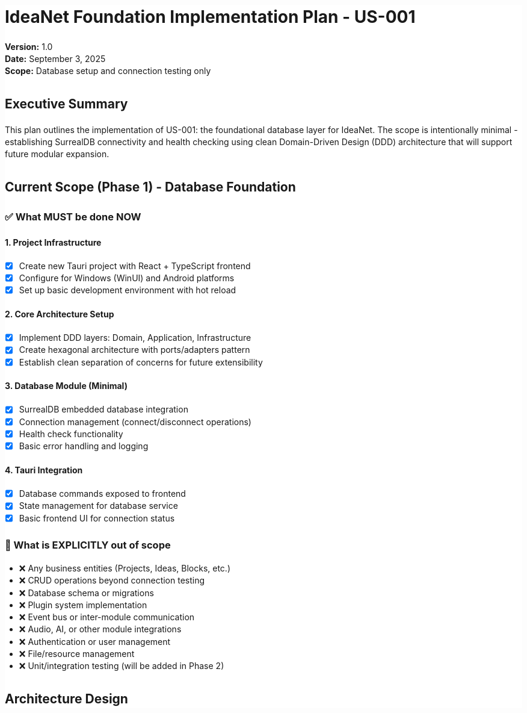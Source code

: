 # IdeaNet Foundation Implementation Plan - US-001

**Version:** 1.0  
**Date:** September 3, 2025  
**Scope:** Database setup and connection testing only  

## Executive Summary

This plan outlines the implementation of US-001: the foundational database layer for IdeaNet. The scope is intentionally minimal - establishing SurrealDB connectivity and health checking using clean Domain-Driven Design (DDD) architecture that will support future modular expansion.

## Current Scope (Phase 1) - Database Foundation

### ✅ What MUST be done NOW

#### 1. Project Infrastructure
- [x] Create new Tauri project with React + TypeScript frontend
- [x] Configure for Windows (WinUI) and Android platforms
- [x] Set up basic development environment with hot reload

#### 2. Core Architecture Setup
- [x] Implement DDD layers: Domain, Application, Infrastructure
- [x] Create hexagonal architecture with ports/adapters pattern
- [x] Establish clean separation of concerns for future extensibility

#### 3. Database Module (Minimal)
- [x] SurrealDB embedded database integration
- [x] Connection management (connect/disconnect operations)
- [x] Health check functionality
- [x] Basic error handling and logging

#### 4. Tauri Integration
- [x] Database commands exposed to frontend
- [x] State management for database service
- [x] Basic frontend UI for connection status

### 🚫 What is EXPLICITLY out of scope

- ❌ Any business entities (Projects, Ideas, Blocks, etc.)
- ❌ CRUD operations beyond connection testing
- ❌ Database schema or migrations
- ❌ Plugin system implementation
- ❌ Event bus or inter-module communication
- ❌ Audio, AI, or other module integrations
- ❌ Authentication or user management
- ❌ File/resource management
- ❌ Unit/integration testing (will be added in Phase 2)

## Architecture Design

